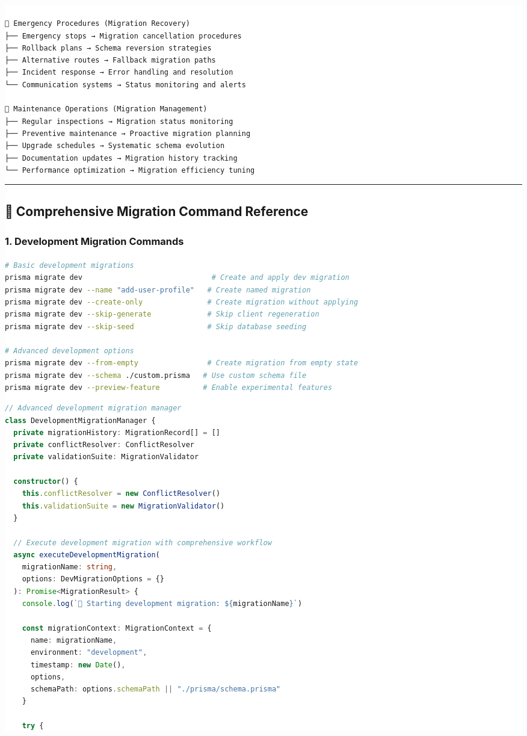 ```

🚨 Emergency Procedures (Migration Recovery)
├── Emergency stops → Migration cancellation procedures
├── Rollback plans → Schema reversion strategies
├── Alternative routes → Fallback migration paths
├── Incident response → Error handling and resolution
└── Communication systems → Status monitoring and alerts

🔧 Maintenance Operations (Migration Management)
├── Regular inspections → Migration status monitoring
├── Preventive maintenance → Proactive migration planning
├── Upgrade schedules → Systematic schema evolution
├── Documentation updates → Migration history tracking
└── Performance optimization → Migration efficiency tuning
```

---

## 🔄 Comprehensive Migration Command Reference

### 1. Development Migration Commands

```bash
# Basic development migrations
prisma migrate dev                              # Create and apply dev migration
prisma migrate dev --name "add-user-profile"   # Create named migration
prisma migrate dev --create-only               # Create migration without applying
prisma migrate dev --skip-generate             # Skip client regeneration
prisma migrate dev --skip-seed                 # Skip database seeding

# Advanced development options
prisma migrate dev --from-empty                # Create migration from empty state
prisma migrate dev --schema ./custom.prisma   # Use custom schema file
prisma migrate dev --preview-feature          # Enable experimental features
```

```typescript
// Advanced development migration manager
class DevelopmentMigrationManager {
  private migrationHistory: MigrationRecord[] = []
  private conflictResolver: ConflictResolver
  private validationSuite: MigrationValidator
  
  constructor() {
    this.conflictResolver = new ConflictResolver()
    this.validationSuite = new MigrationValidator()
  }
  
  // Execute development migration with comprehensive workflow
  async executeDevelopmentMigration(
    migrationName: string,
    options: DevMigrationOptions = {}
  ): Promise<MigrationResult> {
    console.log(`🚀 Starting development migration: ${migrationName}`)
    
    const migrationContext: MigrationContext = {
      name: migrationName,
      environment: "development",
      timestamp: new Date(),
      options,
      schemaPath: options.schemaPath || "./prisma/schema.prisma"
    }
    
    try {
```
